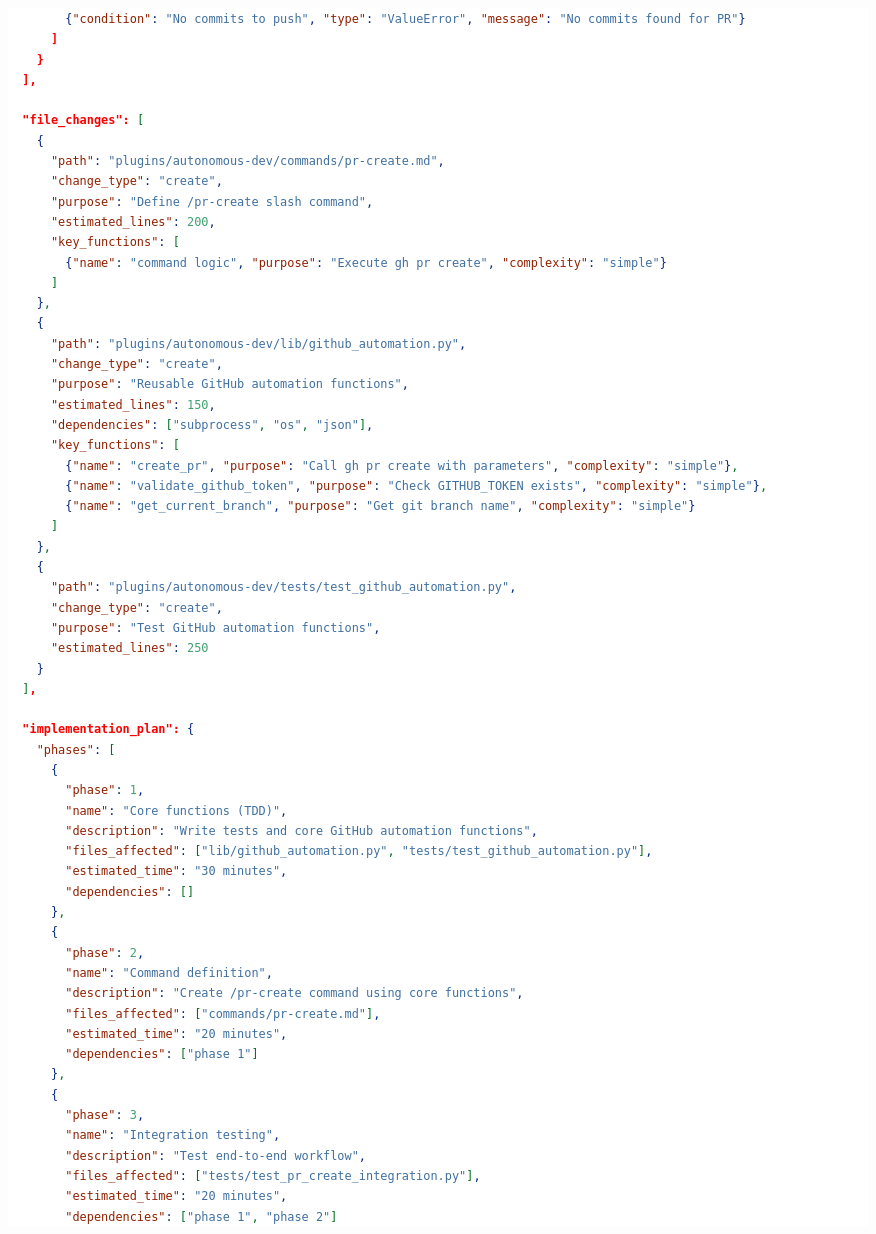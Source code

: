 ```json
        {"condition": "No commits to push", "type": "ValueError", "message": "No commits found for PR"}
      ]
    }
  ],

  "file_changes": [
    {
      "path": "plugins/autonomous-dev/commands/pr-create.md",
      "change_type": "create",
      "purpose": "Define /pr-create slash command",
      "estimated_lines": 200,
      "key_functions": [
        {"name": "command logic", "purpose": "Execute gh pr create", "complexity": "simple"}
      ]
    },
    {
      "path": "plugins/autonomous-dev/lib/github_automation.py",
      "change_type": "create",
      "purpose": "Reusable GitHub automation functions",
      "estimated_lines": 150,
      "dependencies": ["subprocess", "os", "json"],
      "key_functions": [
        {"name": "create_pr", "purpose": "Call gh pr create with parameters", "complexity": "simple"},
        {"name": "validate_github_token", "purpose": "Check GITHUB_TOKEN exists", "complexity": "simple"},
        {"name": "get_current_branch", "purpose": "Get git branch name", "complexity": "simple"}
      ]
    },
    {
      "path": "plugins/autonomous-dev/tests/test_github_automation.py",
      "change_type": "create",
      "purpose": "Test GitHub automation functions",
      "estimated_lines": 250
    }
  ],

  "implementation_plan": {
    "phases": [
      {
        "phase": 1,
        "name": "Core functions (TDD)",
        "description": "Write tests and core GitHub automation functions",
        "files_affected": ["lib/github_automation.py", "tests/test_github_automation.py"],
        "estimated_time": "30 minutes",
        "dependencies": []
      },
      {
        "phase": 2,
        "name": "Command definition",
        "description": "Create /pr-create command using core functions",
        "files_affected": ["commands/pr-create.md"],
        "estimated_time": "20 minutes",
        "dependencies": ["phase 1"]
      },
      {
        "phase": 3,
        "name": "Integration testing",
        "description": "Test end-to-end workflow",
        "files_affected": ["tests/test_pr_create_integration.py"],
        "estimated_time": "20 minutes",
        "dependencies": ["phase 1", "phase 2"]
```